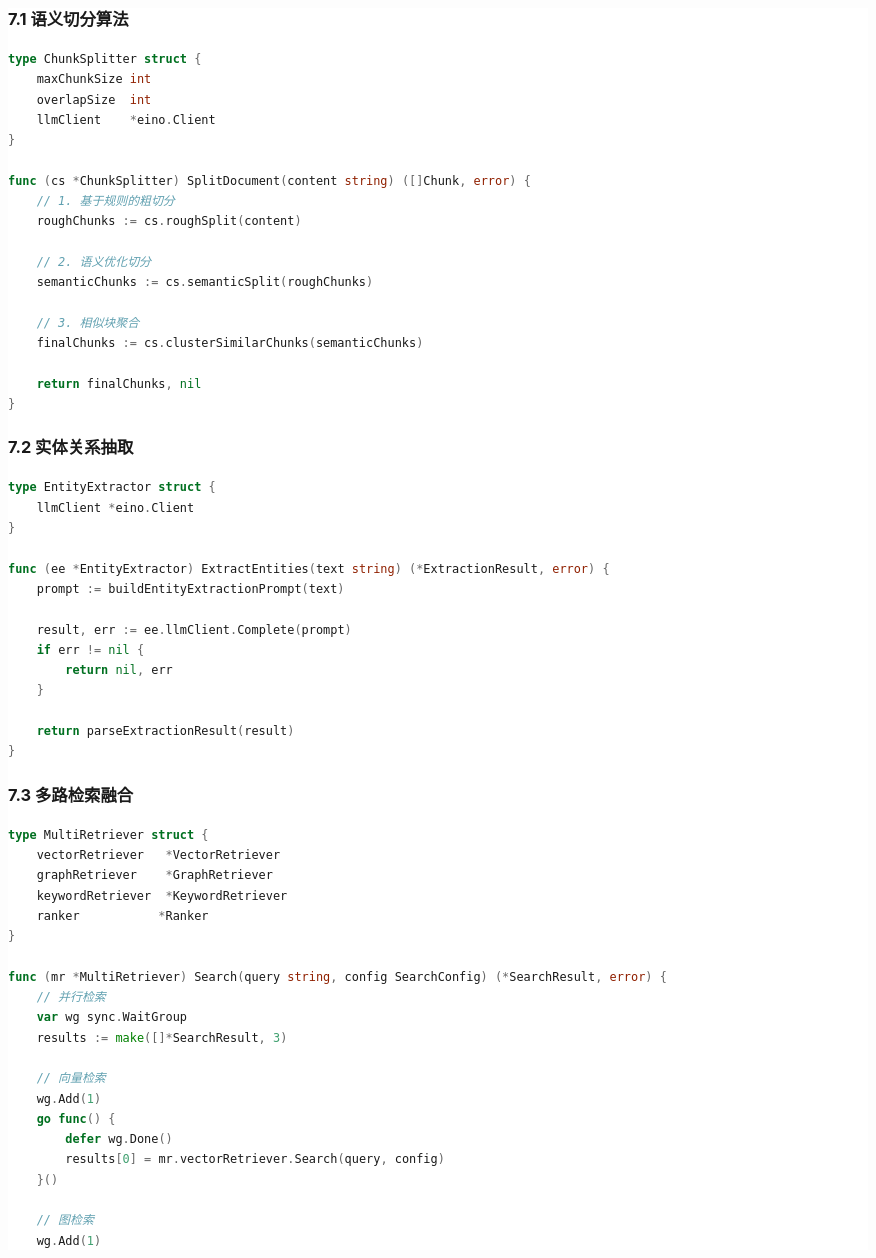 ### 7.1 语义切分算法
```go
type ChunkSplitter struct {
    maxChunkSize int
    overlapSize  int
    llmClient    *eino.Client
}

func (cs *ChunkSplitter) SplitDocument(content string) ([]Chunk, error) {
    // 1. 基于规则的粗切分
    roughChunks := cs.roughSplit(content)
    
    // 2. 语义优化切分
    semanticChunks := cs.semanticSplit(roughChunks)
    
    // 3. 相似块聚合
    finalChunks := cs.clusterSimilarChunks(semanticChunks)
    
    return finalChunks, nil
}
```

### 7.2 实体关系抽取
```go
type EntityExtractor struct {
    llmClient *eino.Client
}

func (ee *EntityExtractor) ExtractEntities(text string) (*ExtractionResult, error) {
    prompt := buildEntityExtractionPrompt(text)
    
    result, err := ee.llmClient.Complete(prompt)
    if err != nil {
        return nil, err
    }
    
    return parseExtractionResult(result)
}
```

### 7.3 多路检索融合
```go
type MultiRetriever struct {
    vectorRetriever   *VectorRetriever
    graphRetriever    *GraphRetriever
    keywordRetriever  *KeywordRetriever
    ranker           *Ranker
}

func (mr *MultiRetriever) Search(query string, config SearchConfig) (*SearchResult, error) {
    // 并行检索
    var wg sync.WaitGroup
    results := make([]*SearchResult, 3)
    
    // 向量检索
    wg.Add(1)
    go func() {
        defer wg.Done()
        results[0] = mr.vectorRetriever.Search(query, config)
    }()
    
    // 图检索
    wg.Add(1)
```